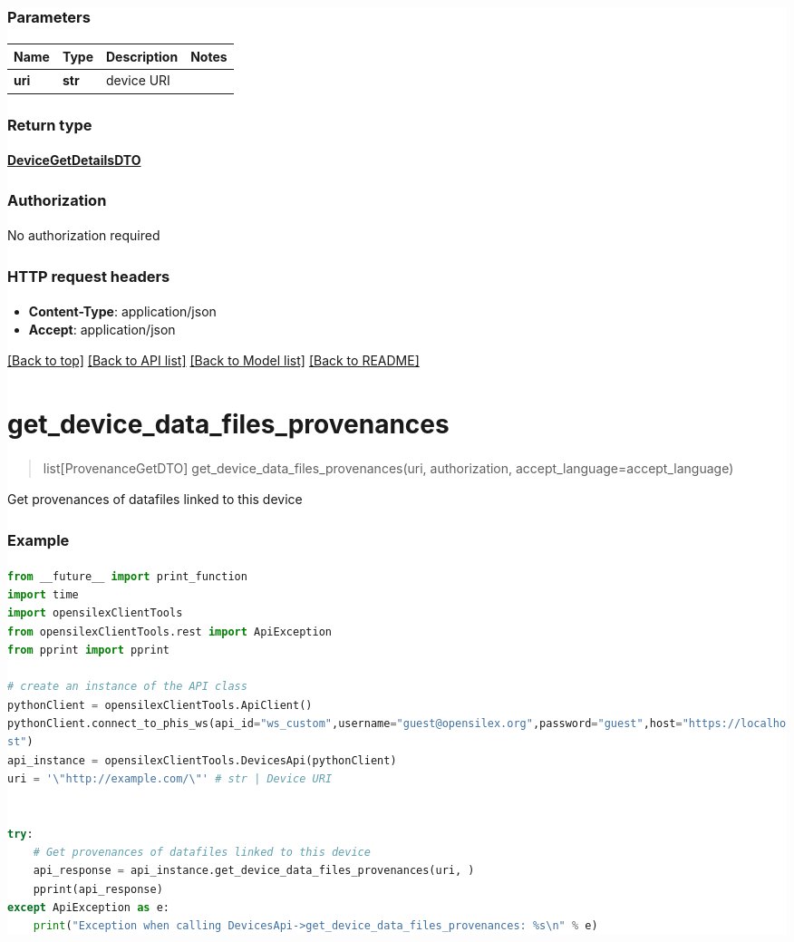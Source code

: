### Parameters

Name | Type | Description  | Notes
------------- | ------------- | ------------- | -------------
 **uri** | **str**| device URI | 


### Return type

[**DeviceGetDetailsDTO**](DeviceGetDetailsDTO.md)

### Authorization

No authorization required

### HTTP request headers

 - **Content-Type**: application/json
 - **Accept**: application/json

[[Back to top]](#) [[Back to API list]](../README.md#documentation-for-api-endpoints) [[Back to Model list]](../README.md#documentation-for-models) [[Back to README]](../README.md)

# **get_device_data_files_provenances**
> list[ProvenanceGetDTO] get_device_data_files_provenances(uri, authorization, accept_language=accept_language)

Get provenances of datafiles linked to this device



### Example
```python
from __future__ import print_function
import time
import opensilexClientTools
from opensilexClientTools.rest import ApiException
from pprint import pprint

# create an instance of the API class
pythonClient = opensilexClientTools.ApiClient()
pythonClient.connect_to_phis_ws(api_id="ws_custom",username="guest@opensilex.org",password="guest",host="https://localhost")
api_instance = opensilexClientTools.DevicesApi(pythonClient)
uri = '\"http://example.com/\"' # str | Device URI


try:
    # Get provenances of datafiles linked to this device
    api_response = api_instance.get_device_data_files_provenances(uri, )
    pprint(api_response)
except ApiException as e:
    print("Exception when calling DevicesApi->get_device_data_files_provenances: %s\n" % e)
```
